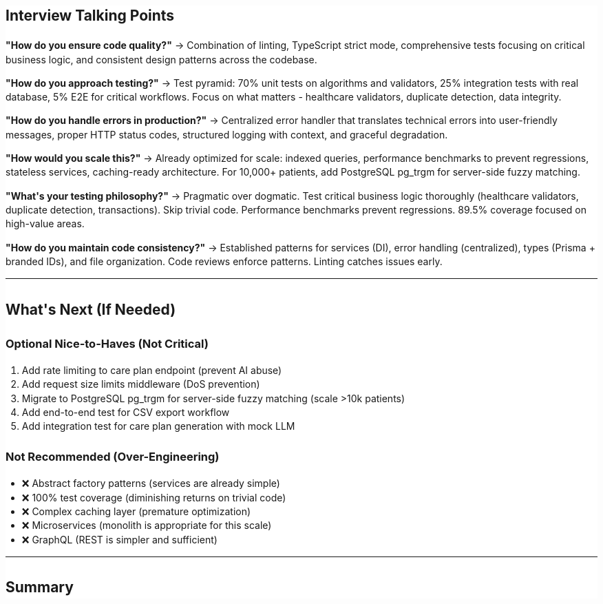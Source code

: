 
## Interview Talking Points

**"How do you ensure code quality?"**
→ Combination of linting, TypeScript strict mode, comprehensive tests focusing on critical business logic, and consistent design patterns across the codebase.

**"How do you approach testing?"**
→ Test pyramid: 70% unit tests on algorithms and validators, 25% integration tests with real database, 5% E2E for critical workflows. Focus on what matters - healthcare validators, duplicate detection, data integrity.

**"How do you handle errors in production?"**
→ Centralized error handler that translates technical errors into user-friendly messages, proper HTTP status codes, structured logging with context, and graceful degradation.

**"How would you scale this?"**
→ Already optimized for scale: indexed queries, performance benchmarks to prevent regressions, stateless services, caching-ready architecture. For 10,000+ patients, add PostgreSQL pg_trgm for server-side fuzzy matching.

**"What's your testing philosophy?"**
→ Pragmatic over dogmatic. Test critical business logic thoroughly (healthcare validators, duplicate detection, transactions). Skip trivial code. Performance benchmarks prevent regressions. 89.5% coverage focused on high-value areas.

**"How do you maintain code consistency?"**
→ Established patterns for services (DI), error handling (centralized), types (Prisma + branded IDs), and file organization. Code reviews enforce patterns. Linting catches issues early.

---

## What's Next (If Needed)

### Optional Nice-to-Haves (Not Critical)
1. Add rate limiting to care plan endpoint (prevent AI abuse)
2. Add request size limits middleware (DoS prevention)
3. Migrate to PostgreSQL pg_trgm for server-side fuzzy matching (scale >10k patients)
4. Add end-to-end test for CSV export workflow
5. Add integration test for care plan generation with mock LLM

### Not Recommended (Over-Engineering)
- ❌ Abstract factory patterns (services are already simple)
- ❌ 100% test coverage (diminishing returns on trivial code)
- ❌ Complex caching layer (premature optimization)
- ❌ Microservices (monolith is appropriate for this scale)
- ❌ GraphQL (REST is simpler and sufficient)

---

## Summary
